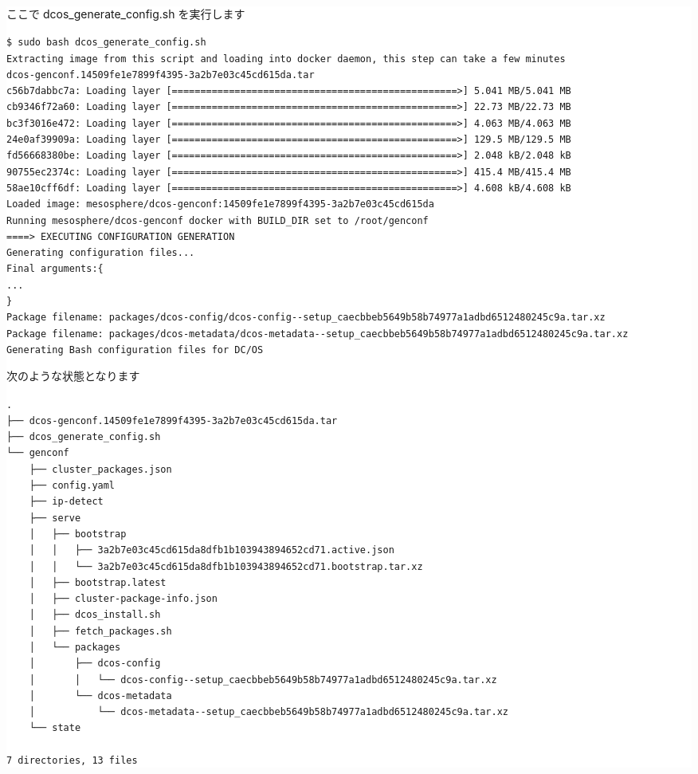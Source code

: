 ここで dcos\_generate\_config.sh を実行します

```
$ sudo bash dcos_generate_config.sh
Extracting image from this script and loading into docker daemon, this step can take a few minutes
dcos-genconf.14509fe1e7899f4395-3a2b7e03c45cd615da.tar
c56b7dabbc7a: Loading layer [==================================================>] 5.041 MB/5.041 MB
cb9346f72a60: Loading layer [==================================================>] 22.73 MB/22.73 MB
bc3f3016e472: Loading layer [==================================================>] 4.063 MB/4.063 MB
24e0af39909a: Loading layer [==================================================>] 129.5 MB/129.5 MB
fd56668380be: Loading layer [==================================================>] 2.048 kB/2.048 kB
90755ec2374c: Loading layer [==================================================>] 415.4 MB/415.4 MB
58ae10cff6df: Loading layer [==================================================>] 4.608 kB/4.608 kB
Loaded image: mesosphere/dcos-genconf:14509fe1e7899f4395-3a2b7e03c45cd615da
Running mesosphere/dcos-genconf docker with BUILD_DIR set to /root/genconf
====> EXECUTING CONFIGURATION GENERATION
Generating configuration files...
Final arguments:{
...
}
Package filename: packages/dcos-config/dcos-config--setup_caecbbeb5649b58b74977a1adbd6512480245c9a.tar.xz
Package filename: packages/dcos-metadata/dcos-metadata--setup_caecbbeb5649b58b74977a1adbd6512480245c9a.tar.xz
Generating Bash configuration files for DC/OS
```

次のような状態となります

```
.
├── dcos-genconf.14509fe1e7899f4395-3a2b7e03c45cd615da.tar
├── dcos_generate_config.sh
└── genconf
    ├── cluster_packages.json
    ├── config.yaml
    ├── ip-detect
    ├── serve
    │   ├── bootstrap
    │   │   ├── 3a2b7e03c45cd615da8dfb1b103943894652cd71.active.json
    │   │   └── 3a2b7e03c45cd615da8dfb1b103943894652cd71.bootstrap.tar.xz
    │   ├── bootstrap.latest
    │   ├── cluster-package-info.json
    │   ├── dcos_install.sh
    │   ├── fetch_packages.sh
    │   └── packages
    │       ├── dcos-config
    │       │   └── dcos-config--setup_caecbbeb5649b58b74977a1adbd6512480245c9a.tar.xz
    │       └── dcos-metadata
    │           └── dcos-metadata--setup_caecbbeb5649b58b74977a1adbd6512480245c9a.tar.xz
    └── state

7 directories, 13 files
```

